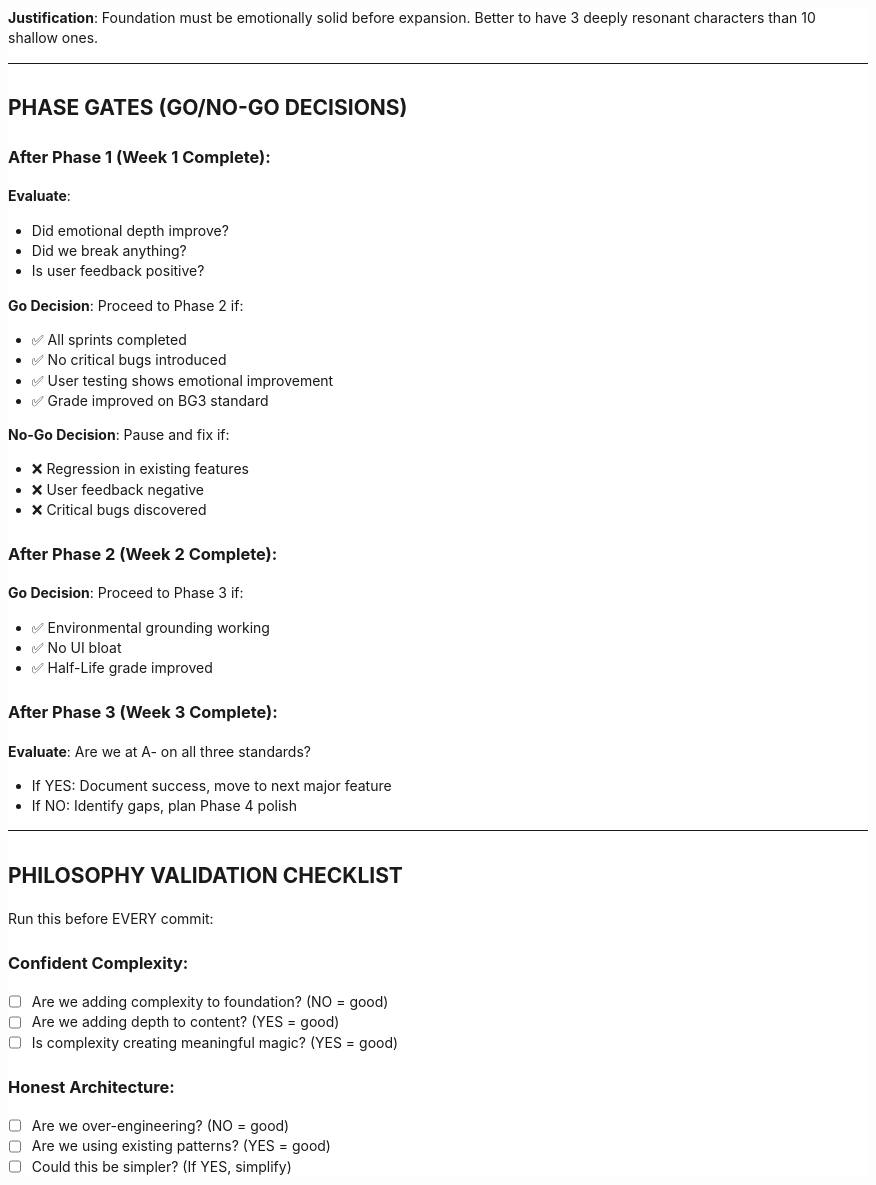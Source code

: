 **Justification**: Foundation must be emotionally solid before expansion. Better to have 3 deeply resonant characters than 10 shallow ones.

---

## PHASE GATES (GO/NO-GO DECISIONS)

### **After Phase 1** (Week 1 Complete):
**Evaluate**:
- Did emotional depth improve?
- Did we break anything?
- Is user feedback positive?

**Go Decision**: Proceed to Phase 2 if:
- ✅ All sprints completed
- ✅ No critical bugs introduced
- ✅ User testing shows emotional improvement
- ✅ Grade improved on BG3 standard

**No-Go Decision**: Pause and fix if:
- ❌ Regression in existing features
- ❌ User feedback negative
- ❌ Critical bugs discovered

### **After Phase 2** (Week 2 Complete):
**Go Decision**: Proceed to Phase 3 if:
- ✅ Environmental grounding working
- ✅ No UI bloat
- ✅ Half-Life grade improved

### **After Phase 3** (Week 3 Complete):
**Evaluate**: Are we at A- on all three standards?
- If YES: Document success, move to next major feature
- If NO: Identify gaps, plan Phase 4 polish

---

## PHILOSOPHY VALIDATION CHECKLIST

Run this before EVERY commit:

### **Confident Complexity**:
- [ ] Are we adding complexity to foundation? (NO = good)
- [ ] Are we adding depth to content? (YES = good)
- [ ] Is complexity creating meaningful magic? (YES = good)

### **Honest Architecture**:
- [ ] Are we over-engineering? (NO = good)
- [ ] Are we using existing patterns? (YES = good)
- [ ] Could this be simpler? (If YES, simplify)
